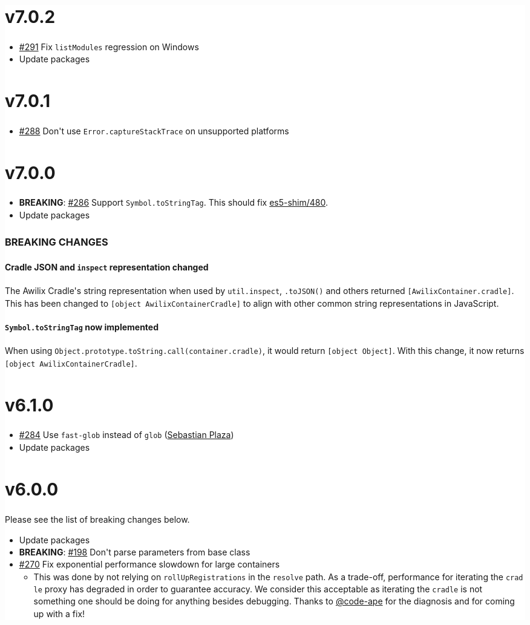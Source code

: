 # v7.0.2

- [#291](https://github.com/jeffijoe/awilix/issues/291) Fix `listModules` regression on Windows
- Update packages

# v7.0.1

- [#288](https://github.com/jeffijoe/awilix/issues/288) Don't use `Error.captureStackTrace` on unsupported platforms

# v7.0.0

- **BREAKING**: [#286](https://github.com/jeffijoe/awilix/issues/286) Support `Symbol.toStringTag`. This should fix [es5-shim/480](https://github.com/es-shims/es5-shim/issues/480).
- Update packages

### BREAKING CHANGES

#### Cradle JSON and `inspect` representation changed

The Awilix Cradle's string representation when used by `util.inspect`, `.toJSON()` and others returned `[AwilixContainer.cradle]`. This has been
changed to `[object AwilixContainerCradle]` to align with other common string representations in JavaScript.

#### `Symbol.toStringTag` now implemented

When using `Object.prototype.toString.call(container.cradle)`, it would return `[object Object]`. With this change, it now returns `[object AwilixContainerCradle]`.

# v6.1.0

- [#284](https://github.com/jeffijoe/awilix/pull/284) Use `fast-glob` instead of `glob` ([Sebastian Plaza](https://github.com/sebaplaza))
- Update packages

# v6.0.0

Please see the list of breaking changes below.

- Update packages
- **BREAKING**: [#198](https://github.com/jeffijoe/awilix/issues/198) Don't parse parameters from base class
- [#270](https://github.com/jeffijoe/awilix/issues/270) Fix exponential performance slowdown for large containers
  - This was done by not relying on `rollUpRegistrations` in the `resolve` path. As a trade-off, performance
    for iterating the `cradle` proxy has degraded in order to guarantee accuracy. We consider this acceptable as iterating
    the `cradle` is not something one should be doing for anything besides debugging. Thanks to [@code-ape](https://github.com/code-ape)
    for the diagnosis and for coming up with a fix!
